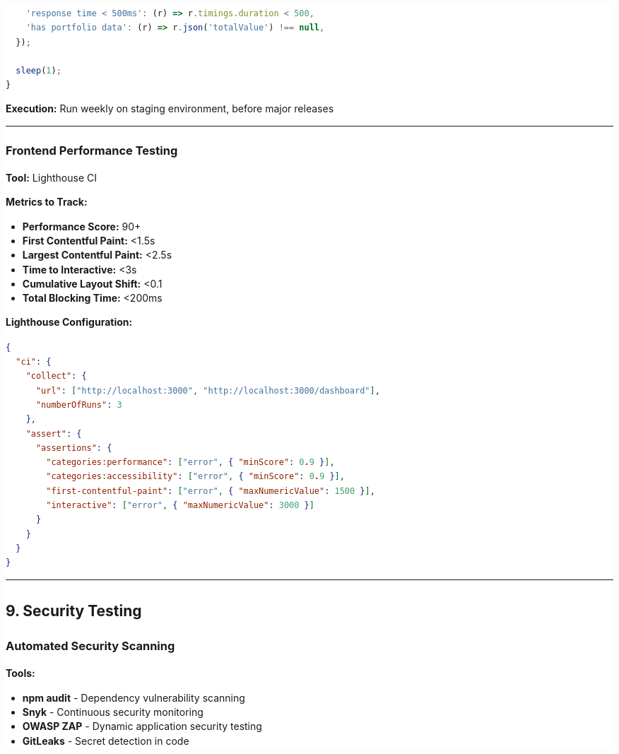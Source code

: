 ```javascript
    'response time < 500ms': (r) => r.timings.duration < 500,
    'has portfolio data': (r) => r.json('totalValue') !== null,
  });

  sleep(1);
}
```

**Execution:** Run weekly on staging environment, before major releases

---

### Frontend Performance Testing

**Tool:** Lighthouse CI

**Metrics to Track:**
- **Performance Score:** 90+
- **First Contentful Paint:** <1.5s
- **Largest Contentful Paint:** <2.5s
- **Time to Interactive:** <3s
- **Cumulative Layout Shift:** <0.1
- **Total Blocking Time:** <200ms

**Lighthouse Configuration:**

```json
{
  "ci": {
    "collect": {
      "url": ["http://localhost:3000", "http://localhost:3000/dashboard"],
      "numberOfRuns": 3
    },
    "assert": {
      "assertions": {
        "categories:performance": ["error", { "minScore": 0.9 }],
        "categories:accessibility": ["error", { "minScore": 0.9 }],
        "first-contentful-paint": ["error", { "maxNumericValue": 1500 }],
        "interactive": ["error", { "maxNumericValue": 3000 }]
      }
    }
  }
}
```

---

## 9. Security Testing

### Automated Security Scanning

**Tools:**
- **npm audit** - Dependency vulnerability scanning
- **Snyk** - Continuous security monitoring
- **OWASP ZAP** - Dynamic application security testing
- **GitLeaks** - Secret detection in code
